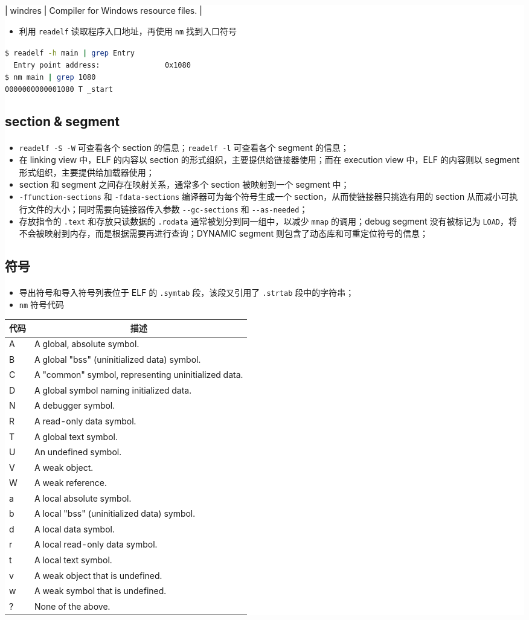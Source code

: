 | windres   | Compiler for Windows resource files.                  |

* 利用 `readelf` 读取程序入口地址，再使用 `nm` 找到入口符号

```bash
$ readelf -h main | grep Entry
  Entry point address:               0x1080
$ nm main | grep 1080
0000000000001080 T _start
```

## section & segment

* `readelf -S -W` 可查看各个 section 的信息；`readelf -l` 可查看各个 segment 的信息；
* 在 linking view 中，ELF 的内容以 section 的形式组织，主要提供给链接器使用；而在 execution view 中，ELF 的内容则以 segment 形式组织，主要提供给加载器使用；
* section 和 segment 之间存在映射关系，通常多个 section 被映射到一个 segment 中；
* `-ffunction-sections` 和 `-fdata-sections` 编译器可为每个符号生成一个 section，从而使链接器只挑选有用的 section 从而减小可执行文件的大小；同时需要向链接器传入参数 `--gc-sections` 和 `--as-needed`；
* 存放指令的 `.text` 和存放只读数据的 `.rodata` 通常被划分到同一组中，以减少 `mmap` 的调用；debug segment 没有被标记为 `LOAD`，将不会被映射到内存，而是根据需要再进行查询；DYNAMIC segment 则包含了动态库和可重定位符号的信息；

## 符号

* 导出符号和导入符号列表位于 ELF 的 `.symtab` 段，该段又引用了 `.strtab` 段中的字符串；
* `nm` 符号代码

| 代码 | 描述                                                |
|------|-----------------------------------------------------|
| A    | A global, absolute symbol.                          |
| B    | A global "bss" (uninitialized data) symbol.         |
| C    | A "common" symbol, representing uninitialized data. |
| D    | A global symbol naming initialized data.            |
| N    | A debugger symbol.                                  |
| R    | A read-only data symbol.                            |
| T    | A global text symbol.                               |
| U    | An undefined symbol.                                |
| V    | A weak object.                                      |
| W    | A weak reference.                                   |
| a    | A local absolute symbol.                            |
| b    | A local "bss" (uninitialized data) symbol.          |
| d    | A local data symbol.                                |
| r    | A local read-only data symbol.                      |
| t    | A local text symbol.                                |
| v    | A weak object that is undefined.                    |
| w    | A weak symbol that is undefined.                    |
| ?    | None of the above.                                  |
